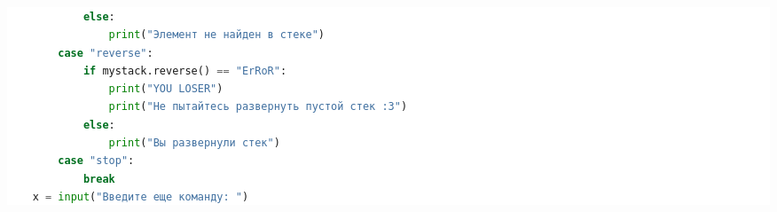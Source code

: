 ```python
            else:
                print("Элемент не найден в стеке")
        case "reverse":
            if mystack.reverse() == "ErRoR":
                print("YOU LOSER")
                print("Не пытайтесь развернуть пустой стек :З")
            else:
                print("Вы развернули стек")
        case "stop":
            break
    x = input("Введите еще команду: ")

```

```python

```

